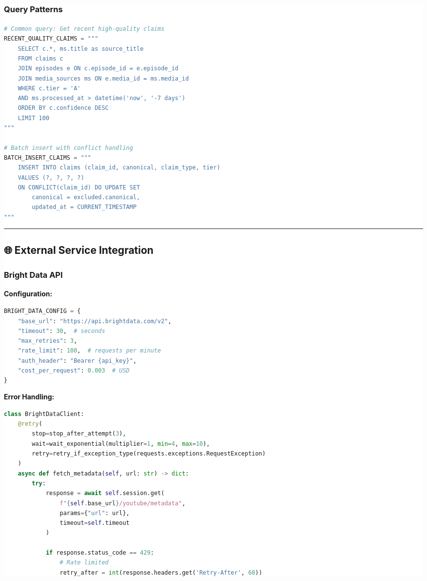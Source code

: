 ```sql
```

### Query Patterns

```python
# Common query: Get recent high-quality claims
RECENT_QUALITY_CLAIMS = """
    SELECT c.*, ms.title as source_title
    FROM claims c
    JOIN episodes e ON c.episode_id = e.episode_id
    JOIN media_sources ms ON e.media_id = ms.media_id
    WHERE c.tier = 'A'
    AND ms.processed_at > datetime('now', '-7 days')
    ORDER BY c.confidence DESC
    LIMIT 100
"""

# Batch insert with conflict handling
BATCH_INSERT_CLAIMS = """
    INSERT INTO claims (claim_id, canonical, claim_type, tier)
    VALUES (?, ?, ?, ?)
    ON CONFLICT(claim_id) DO UPDATE SET
        canonical = excluded.canonical,
        updated_at = CURRENT_TIMESTAMP
"""
```

---

## 🌐 External Service Integration

### Bright Data API

**Configuration:**
```python
BRIGHT_DATA_CONFIG = {
    "base_url": "https://api.brightdata.com/v2",
    "timeout": 30,  # seconds
    "max_retries": 3,
    "rate_limit": 100,  # requests per minute
    "auth_header": "Bearer {api_key}",
    "cost_per_request": 0.003  # USD
}
```

**Error Handling:**
```python
class BrightDataClient:
    @retry(
        stop=stop_after_attempt(3),
        wait=wait_exponential(multiplier=1, min=4, max=10),
        retry=retry_if_exception_type(requests.exceptions.RequestException)
    )
    async def fetch_metadata(self, url: str) -> dict:
        try:
            response = await self.session.get(
                f"{self.base_url}/youtube/metadata",
                params={"url": url},
                timeout=self.timeout
            )
            
            if response.status_code == 429:
                # Rate limited
                retry_after = int(response.headers.get('Retry-After', 60))
```